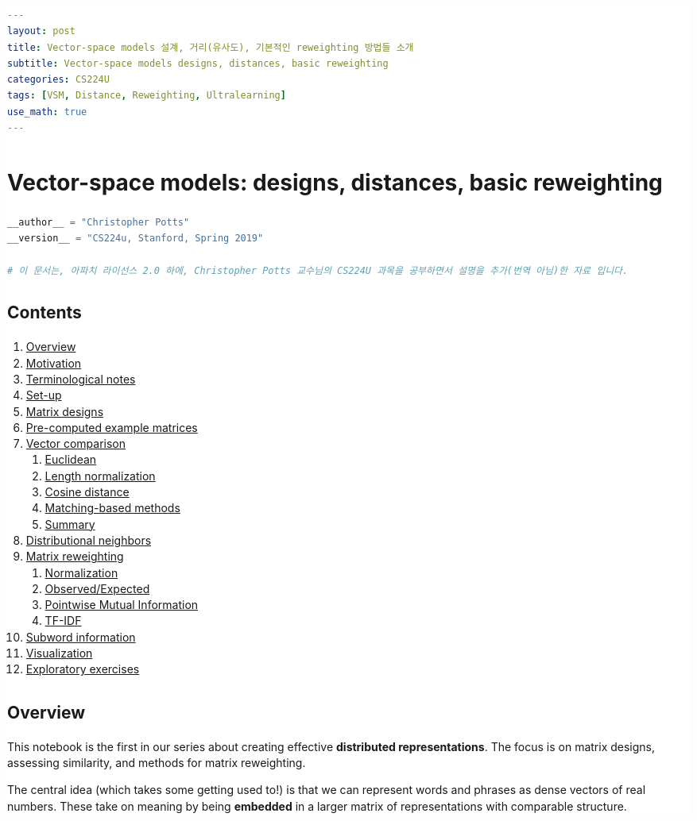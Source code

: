 ```yaml
---
layout: post
title: Vector-space models 설계, 거리(유사도), 기본적인 reweighting 방법들 소개
subtitle: Vector-space models designs, distances, basic reweighting
categories: CS224U
tags: [VSM, Distance, Reweighting, Ultralearning]
use_math: true
---
```

# Vector-space models: designs, distances, basic reweighting


```python
__author__ = "Christopher Potts"
__version__ = "CS224u, Stanford, Spring 2019"

# 이 문서는, 아파치 라이선스 2.0 하에, Christopher Potts 교수님의 CS224U 과목을 공부하면서 설명을 추가(번역 아님)한 자료 입니다. 
```

## Contents

1. [Overview](#Overview)
1. [Motivation](#Motivation)
1. [Terminological notes](#Terminological-notes)
1. [Set-up](#Set-up)
1. [Matrix designs](#Matrix-designs)
1. [Pre-computed example matrices](#Pre-computed-example-matrices)
1. [Vector comparison](#Vector-comparison)
    1. [Euclidean](#Euclidean)
    1. [Length normalization](#Length-normalization)
    1. [Cosine distance](#Cosine-distance)
    1. [Matching-based methods](#Matching-based-methods)
    1. [Summary](#Summary)
1. [Distributional neighbors](#Distributional-neighbors)
1. [Matrix reweighting](#Matrix-reweighting)
    1. [Normalization](#Normalization)
    1. [Observed/Expected](#Observed/Expected)
    1. [Pointwise Mutual Information](#Pointwise-Mutual-Information)
    1. [TF-IDF](#TF-IDF)
1. [Subword information](#Subword-information)
1. [Visualization](#Visualization)
1. [Exploratory exercises](#Exploratory-exercises)

## Overview

This notebook is the first in our series about creating effective __distributed representations__. The focus is on matrix designs, assessing similarity, and methods for matrix reweighting.

The central idea (which takes some getting used to!) is that we can represent words and phrases as dense vectors of real numbers. These take on meaning by being __embedded__ in a larger matrix of representations with comparable structure.
